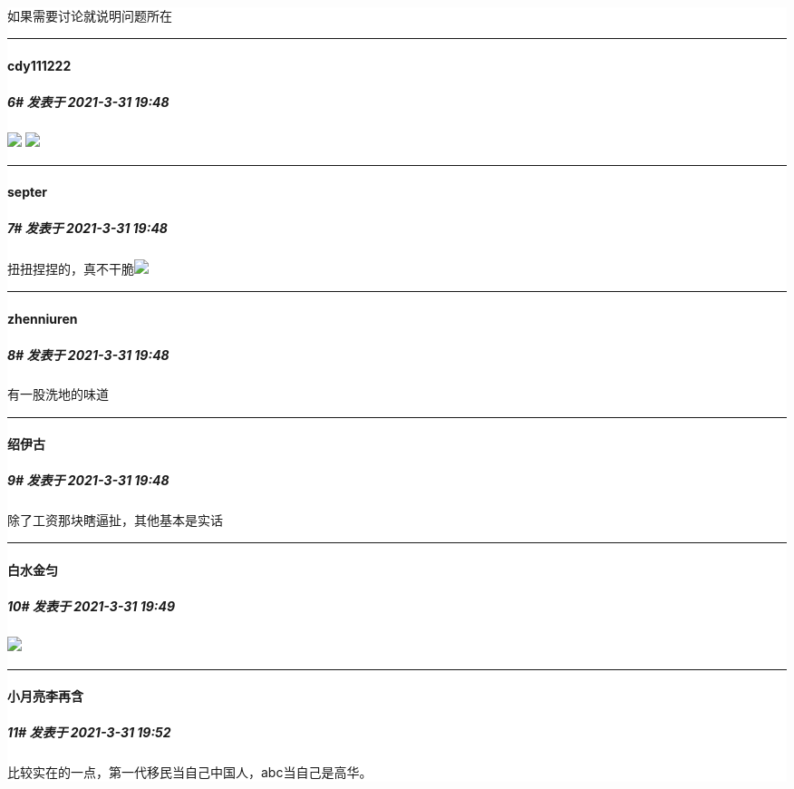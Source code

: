 
如果需要讨论就说明问题所在


*****

####  cdy111222  
##### 6#       发表于 2021-3-31 19:48


<img src="https://static.saraba1st.com/image/smiley/face2017/214.gif" referrerpolicy="no-referrer">
<img src="https://static.saraba1st.com/image/smiley/face2017/215.gif" referrerpolicy="no-referrer">


*****

####  septer  
##### 7#       发表于 2021-3-31 19:48


扭扭捏捏的，真不干脆<img src="https://static.saraba1st.com/image/smiley/face2017/108.png" referrerpolicy="no-referrer">


*****

####  zhenniuren  
##### 8#       发表于 2021-3-31 19:48


有一股洗地的味道


*****

####  绍伊古  
##### 9#       发表于 2021-3-31 19:48


除了工资那块瞎逼扯，其他基本是实话


*****

####  白水金匀  
##### 10#       发表于 2021-3-31 19:49


<img src="https://static.saraba1st.com/image/smiley/face2017/015.png" referrerpolicy="no-referrer">


*****

####  小月亮李再含  
##### 11#       发表于 2021-3-31 19:52


比较实在的一点，第一代移民当自己中国人，abc当自己是高华。
